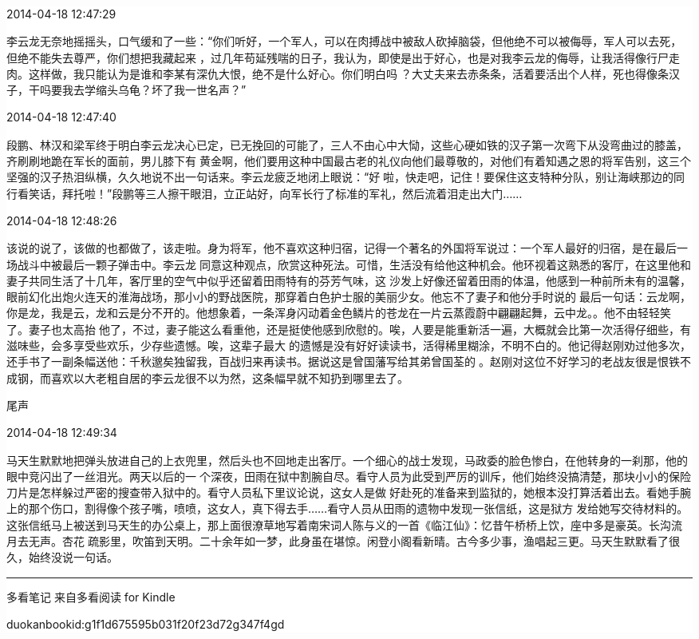   

2014-04-18 12:47:29

李云龙无奈地摇摇头，口气缓和了一些：“你们听好，一个军人，可以在肉搏战中被敌人砍掉脑袋，但他绝不可以被侮辱，军人可以去死，但绝不能失去尊严，你们想把我藏起来
，过几年苟延残喘的日子，我认为，即使是出于好心，也是对我李云龙的侮辱，让我活得像行尸走肉。这样做，我只能认为是谁和李某有深仇大恨，绝不是什么好心。你们明白吗
？大丈夫来去赤条条，活着要活出个人样，死也得像条汉子，干吗要我去学缩头乌龟？坏了我一世名声？”

  

2014-04-18 12:47:40

段鹏、林汉和梁军终于明白李云龙决心已定，已无挽回的可能了，三人不由心中大恸，这些心硬如铁的汉子第一次弯下从没弯曲过的膝盖，齐刷刷地跪在军长的面前，男儿膝下有
黄金啊，他们要用这种中国最古老的礼仪向他们最尊敬的，对他们有着知遇之恩的将军告别，这三个坚强的汉子热泪纵横，久久地说不出一句话来。李云龙疲乏地闭上眼说：“好
啦，快走吧，记住！要保住这支特种分队，别让海峡那边的同行看笑话，拜托啦！”段鹏等三人擦干眼泪，立正站好，向军长行了标准的军礼，然后流着泪走出大门……

  

2014-04-18 12:48:26

该说的说了，该做的也都做了，该走啦。身为将军，他不喜欢这种归宿，记得一个著名的外国将军说过：一个军人最好的归宿，是在最后一场战斗中被最后一颗子弹击中。李云龙
同意这种观点，欣赏这种死法。可惜，生活没有给他这种机会。他环视着这熟悉的客厅，在这里他和妻子共同生活了十几年，客厅里的空气中似乎还留着田雨特有的芬芳气味，这
沙发上好像还留着田雨的体温，他感到一种前所未有的温馨，眼前幻化出炮火连天的淮海战场，那小小的野战医院，那穿着白色护士服的美丽少女。他忘不了妻子和他分手时说的
最后一句话：云龙啊，你是龙，我是云，龙和云是分不开的。他想象着，一条浑身闪动着金色鳞片的苍龙在一片云蒸霞蔚中翩翩起舞，云中龙。。他不由轻轻笑了。妻子也太高抬
他了，不过，妻子能这么看重他，还是挺使他感到欣慰的。唉，人要是能重新活一遍，大概就会比第一次活得仔细些，有滋味些，会多享受些欢乐，少存些遗憾。唉，这辈子最大
的遗憾是没有好好读读书，活得稀里糊涂，不明不白的。他记得赵刚劝过他多次，还手书了一副条幅送他：千秋邈矣独留我，百战归来再读书。据说这是曾国藩写给其弟曾国荃的
。赵刚对这位不好学习的老战友很是恨铁不成钢，而喜欢以大老粗自居的李云龙很不以为然，这条幅早就不知扔到哪里去了。

  

  尾声

  

2014-04-18 12:49:34

马天生默默地把弹头放进自己的上衣兜里，然后头也不回地走出客厅。一个细心的战士发现，马政委的脸色惨白，在他转身的一刹那，他的眼中竞闪出了一丝泪光。两天以后的一
个深夜，田雨在狱中割腕自尽。看守人员为此受到严厉的训斥，他们始终没搞清楚，那块小小的保险刀片是怎样躲过严密的搜查带入狱中的。看守人员私下里议论说，这女人是做
好赴死的准备来到监狱的，她根本没打算活着出去。看她手腕上的那个伤口，割得像个孩子嘴，喷喷，这女人，真下得去手……看守人员从田雨的遗物中发现一张信纸，这是狱方
发给她写交待材料的。这张信纸马上被送到马天生的办公桌上，那上面很潦草地写着南宋词人陈与义的一首《临江仙》：忆昔午桥桥上饮，座中多是豪英。长沟流月去无声。杏花
疏影里，吹笛到天明。二十余年如一梦，此身虽在堪惊。闲登小阁看新晴。古今多少事，渔唱起三更。马天生默默看了很久，始终没说一句话。

* * *

多看笔记 来自多看阅读 for Kindle

duokanbookid:g1f1d675595b031f20f23d72g347f4gd

